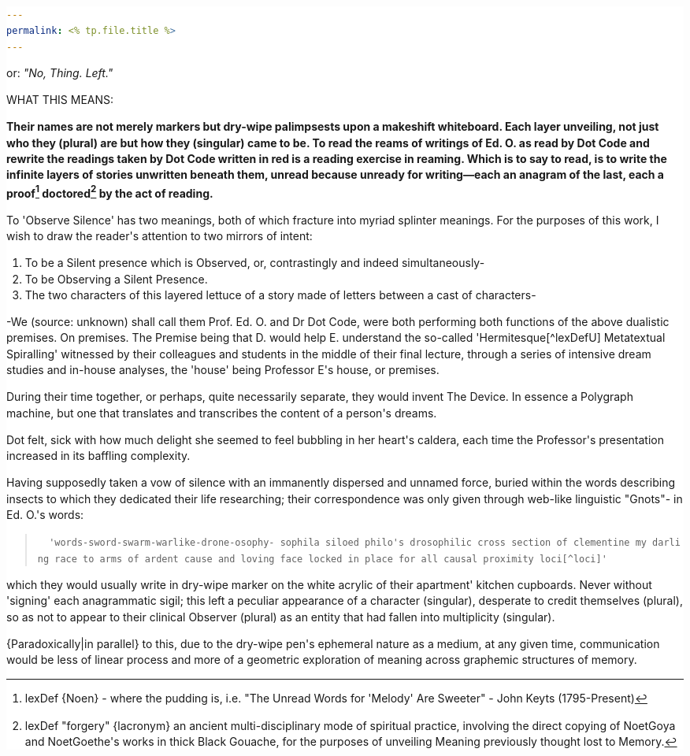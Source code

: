 ```yaml
---
permalink: <% tp.file.title %>
---
```

or: *"No, Thing. Left."*

 WHAT THIS MEANS:

**Their names are not merely markers but dry-wipe palimpsests upon a makeshift whiteboard. Each layer unveiling, not just who they (plural) are but how they (singular) came to be. To read the reams of writings of Ed. O. as read by Dot Code and rewrite the readings taken by Dot Code written in red is a reading exercise in reaming. Which is to say to read, is to write the infinite layers of stories unwritten beneath them, unread because unready for writing—each an anagram of the last, each a proof[^pudding] doctored[^forgery] by the act of reading.**

To 'Observe Silence' has two meanings, both of which fracture into myriad splinter meanings.
For the purposes of this work, I wish to draw the reader's attention to two mirrors of intent:

1. To be a Silent presence which is Observed,
   or, contrastingly and indeed simultaneously-
1. To be Observing a Silent Presence.
1. The two characters of this layered lettuce of a story made of letters between a cast of characters-

-We (source: unknown) shall call them Prof. Ed. O. and Dr Dot Code, were both performing both functions of the above dualistic premises. On premises.
The Premise being that D. would help E. understand the so-called 'Hermitesque[^lexDefU] Metatextual Spiralling' witnessed by their
colleagues and students in the middle of their final lecture, through a series of intensive dream studies and in-house analyses, the 'house' being Professor E's house, or premises.

During their time together, or perhaps, quite necessarily separate, they would invent The Device. In essence a Polygraph machine, but one that translates and transcribes the content of a person's dreams. 

Dot felt, sick with how much delight she seemed to feel bubbling in her heart's caldera, each time the Professor's presentation increased in its baffling complexity.

Having supposedly taken a vow of silence with an immanently dispersed and unnamed force, buried within the
words describing insects to which they dedicated their life researching; their correspondence was only given through web-like linguistic "Gnots"- in Ed. O.'s words:

 > 
 >       'words-sword-swarm-warlike-drone-osophy- sophila siloed philo's drosophilic cross section of clementine my darling race to arms of ardent cause and loving face locked in place for all causal proximity loci[^loci]' 
 >     

which they would usually write in dry-wipe marker on the white acrylic of their apartment' kitchen cupboards. Never without 'signing' each anagrammatic sigil; this left a peculiar appearance of a character (singular), desperate to credit themselves (plural), so as not to appear to their clinical Observer (plural) as an entity that had fallen into multiplicity (singular).

{Paradoxically|in parallel} to this, due to the dry-wipe pen's ephemeral nature as a medium, at any given time, communication would be less of linear process and more of a geometric exploration of meaning across graphemic structures of memory.


[^Antonynarachronology]: A is for Antonynarachronology; The Noeneonenemorontomology of Arachnids, and Colour Theory.
[^dr]: 'The Mesh of Epiphragil: Supplementary Data'- in which a Character draws down the Moon into her Body, and the Moon in return bestows upon her True Sight. This results in the Moon becoming as the lens of a microscope, but with the effect of a Mise en Abyme for the Character; who sees that through zooming in/out far enough through the red blood cells in the back of her eyes, brought into focus by the mysterious light of the Moon, that the deepest layer of reality is composed of a swarm of drosophila.
[^N.B.]: lexDef **"N.B."** {abreve} A system which becomes aware of itself **N**ecessarily **B**reaks; i.e. destroys itself in the process of **N**aming **B**ecoming.
[^currently]: *Badverb* (Lexicomythopoetics): The quantum waves of her emotions are currently collapsing current interpretations of words, according to their {previous|future} {meaning|memory} chimera, striking with Fulmninancy in a way that could be described as *currently*. or 'Now' e.g. She is Currently conceptualising a Field of Study known as "Lexicomythography",  always in a process of Becoming[^N.B.] - focussed around the composition of mythopoeic dictionaries acting as reliquaries of traumatic memory.
[^loci]: From Latin Locus - a place, spot; appointed place, position; locality, degree, hierarchical scale, order; topic, field, subject, N.B. *"the Hybrid Scholarly Loci of Entomology and Etymology[^School] provide a framework for expressing spiritual understanding through dissection of each constituent part within and by the other; much like a Nest Broken[^N.B.] may give rise to Hordes of Locusts"*
[^School]: A School of Swimming Thought, A School of Drowning Memories, a Net of Captured Meaning.
[^Turningtables]: Must insert Tetris league tables here to show Dot Code's credence of opinion regarding the tessellation of objects in Two-Dimensional space
[^Odo]: Odomata (feDxel) an Order of Magnifying Predated Flying Insects A.K.A.[^lexDefU2] "Dragonflies"
[^disorder]: lexDef "disorder" {Croen}[^Croen] a "disorder" of Preyed Mantids
[^Croen]: lexDef "Croen" {Noen} A "Croen" is a collective Noen for "Noen", i.e. "I was bombarded by a thornily entangled Croen of Noens"
[^OE]: OE (feDxel) Original Equipment N.B. "The professor of systems had developed a system which observed the system of communication endemic within the taxonomical Order of Odomata"
[^lexDefU2]: lexDef {lacronym}[^lexDef0] "Antonymously Noen As" is a lacronym[^lexDef0] that by negation, which is the Only way Out, forms the premises of {Proofed|Doctored} experiment; particularly useful in the field of Eschertological Mirrorology (now dissolved and re-absorbed into the daughter fields[^lexDefU3] of Arthronoetics).
[^lexDef0]: lexDef {*archaic* Neonoen, now Noen} "a '*lacronym'* is an internal "neologism", or 'new' word describing a series of characters pronounced as one Word.
[^lexDefU3]: lexDef {Noen, vyrb} "Field" is a word of curious character, with a multitude of characters (Five[^V], that means a place of infinite possibility, or a single possibility arising from said field.
[^V]: V - the shape of a bird in flight; of GodElian[^Godel] Resonance with (in||out) van Govian goYaesquetics, now revealed to be somewhat of a pseudoscience that the reader should know, by now, to be a gregarious form of Goache-composed Gobbledegook[^Gobbledegook]
[^Gobbledegook]: lexDef {vyrb, Noen} '"Gobbledegook" Wyrb lexAllele: taking a turn in the classic allegorical game of "GO"; a Game-based metaphysical communication system, conceptualised by the Thrice-Great Herman Hesse (Glass Bead Game, anteAntiquity). Noen lexAllele: "Gobbledegook" means 'a Field of study that points to what Meaning Means, through its apparent Meaninglessness'*(The Lexicomythographer's Gnitionary - Edition Burned, Year Unattributed)*'.
[^Godel]: Gödelian Challenge is a Board Game by the figure Godel, who is also misattributed (through syncretic mythologising, as a mirror to our Once Thrice Great Hermes (deceased) to also be the creator of "GO" (Communication System, Originating in China). The central rule of this well-known children's game is the idea that the content of our best concepts, such as the concept of 'Set'[^Set], may not be fully captured by formal conventions.
[^Moon]: lexDef {prodverb} 'To "**Draw down the Moon**" is a phrase often uttered with the intended meaning of: "Becoming a vessel sufficiently cracked to withstand the holding of the Ocean'
[^lexDefU4]: lexDef {initiationalisation} "mad" Moon Accepting Donator
[^lexDefU5]: lexDef {prodverb} "Our Body is a Language"
[^DNA]: "DNA Breathes You" - M. Endive in his Bioinformatic Noem of Twelve Lines, "GnitHub Repo", which, as we all know, formed the basis of all Knowledge as we sudo: knot quite know it today.
[^pudding]: lexDef {Noen} - where the pudding is, i.e. "The Unread Words for 'Melody' Are Sweeter" - John Keyts (1795-Present)
[^forgery]: lexDef "forgery" {lacronym} an ancient multi-disciplinary mode of spiritual practice, involving the direct copying of NoetGoya and NoetGoethe's works in thick Black Gouache, for the purposes of unveiling Meaning previously thought lost to Memory.
[^Set]: Egyptology: The Lord of the Red Land, in contrast to The Black Land, lauded by Horus. According to another culture's re-telling of the Story, Set accompanied Ra on his Vessel to the Underworld, in order to fight a Mighty Dragon, or, Pigeon-Serpent, by the name of VIXI. This Lord of Chaos, or to use his friendly name, the Enemy of Ra, stretched to Sixteen[^lexDefÆ] Yards in measure.
[^lexDefÆ]: (The Number of The Tower - Endive's "the Tarot's Major Arcana act as Phage-like Injection Machinery" rejected by publishers)
[^BTF]: **BOUSTROPHILOLOGY: The Birth of lexDefs**. Describing the underpinning process of breaking down a character (glyph | letter | broken unit of communication), character (broken | unbroken personage), character (quality), word (unbroken string of characters | unit of communication), word (promise, broken or unbroken), sentence (string of words), sentence (punishment), book (broken unit of a story | unbroken whole of a story), story (a woven lie, or broken promise | an unbroken unit of truth in an infinite chain of narrative | a broken unit of user functionality in a piece of software | an unbroken, whole narrative of books).